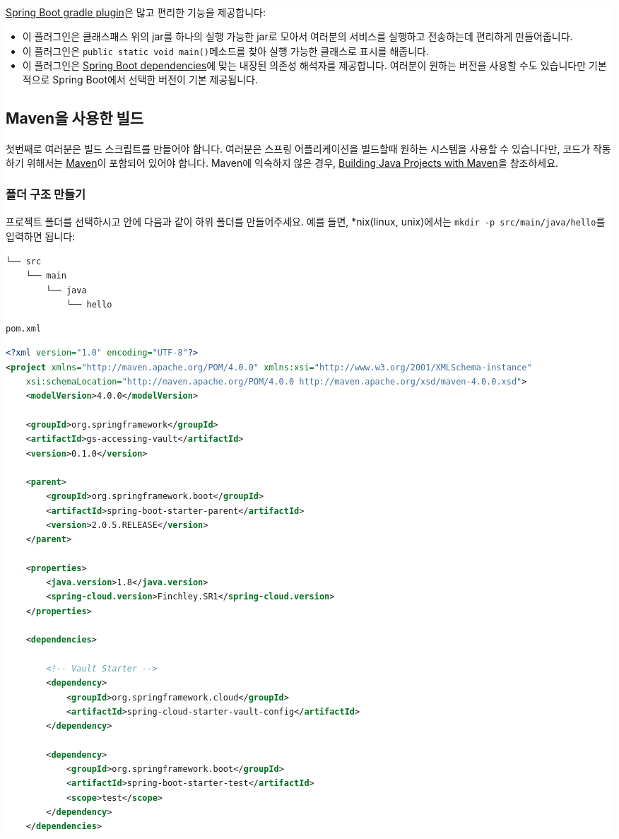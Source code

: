 [Spring Boot gradle plugin](https://docs.spring.io/spring-boot/docs/current/gradle-plugin/reference/html)은 많고 편리한 기능을 제공합니다:

* 이 플러그인은 클래스패스 위의 jar를 하나의 실행 가능한 jar로 모아서 여러분의 서비스를 실행하고 전송하는데 편리하게 만들어줍니다.
* 이 플러그인은 `public static void main()`메소드를 찾아 실행 가능한 클래스로 표시를 해줍니다.
* 이 플러그인은 [Spring Boot dependencies](https://github.com/spring-projects/spring-boot/blob/master/spring-boot-project/spring-boot-dependencies/pom.xml)에 맞는 내장된 의존성 해석자를 제공합니다. 여러분이 원하는 버전을 사용할 수도 있습니다만 기본적으로 Spring Boot에서 선택한 버전이 기본 제공됩니다.

## Maven을 사용한 빌드
첫번째로 여러분은 빌드 스크립트를 만들어야 합니다. 여러분은 스프링 어플리케이션을 빌드할때 원하는 시스템을 사용할 수 있습니다만, 코드가 작동하기 위해서는 [Maven](https://maven.apache.org/)이 포함되어 있어야 합니다. Maven에 익숙하지 않은 경우, [Building Java Projects with Maven](http://spring.io/guides/gs/maven)을 참조하세요.

### 폴더 구조 만들기
프로젝트 폴더를 선택하시고 안에 다음과 같이 하위 폴더를 만들어주세요. 예를 들면, *nix(linux, unix)에서는 `mkdir -p src/main/java/hello`를 입력하면 됩니다:

```
└── src
    └── main
        └── java
            └── hello
```

`pom.xml`

```xml
<?xml version="1.0" encoding="UTF-8"?>
<project xmlns="http://maven.apache.org/POM/4.0.0" xmlns:xsi="http://www.w3.org/2001/XMLSchema-instance"
    xsi:schemaLocation="http://maven.apache.org/POM/4.0.0 http://maven.apache.org/xsd/maven-4.0.0.xsd">
    <modelVersion>4.0.0</modelVersion>

    <groupId>org.springframework</groupId>
    <artifactId>gs-accessing-vault</artifactId>
    <version>0.1.0</version>

    <parent>
        <groupId>org.springframework.boot</groupId>
        <artifactId>spring-boot-starter-parent</artifactId>
        <version>2.0.5.RELEASE</version>
    </parent>

    <properties>
        <java.version>1.8</java.version>
        <spring-cloud.version>Finchley.SR1</spring-cloud.version>
    </properties>

    <dependencies>

        <!-- Vault Starter -->
        <dependency>
            <groupId>org.springframework.cloud</groupId>
            <artifactId>spring-cloud-starter-vault-config</artifactId>
        </dependency>

        <dependency>
            <groupId>org.springframework.boot</groupId>
            <artifactId>spring-boot-starter-test</artifactId>
            <scope>test</scope>
        </dependency>
    </dependencies>

```